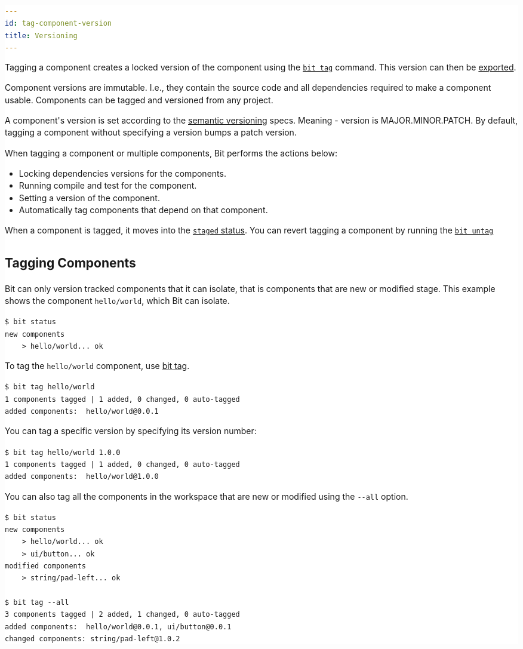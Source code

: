 ```yaml
---
id: tag-component-version
title: Versioning
---
```


Tagging a component creates a locked version of the component using the [`bit tag`](/docs/apis/cli-all#tag) command. This version can then be [exported](/docs/export).

Component versions are immutable. I.e., they contain the source code and all dependencies required to make a component usable. Components can be tagged and versioned from any project.

A component's version is set according to the [semantic versioning](https://semver.org/) specs.
Meaning - version is MAJOR.MINOR.PATCH. By default, tagging a component without specifying a version bumps a patch version.

When tagging a component or multiple components, Bit performs the actions below:

- Locking dependencies versions for the components.
- Running compile and test for the component.
- Setting a version of the component.
- Automatically tag components that depend on that component.

When a component is tagged, it moves into the [`staged` status](/docs/workspace#staged-components). You can revert tagging a component by running the [`bit untag`](/docs/apis/cli-all#untag)

## Tagging Components

Bit can only version tracked components that it can isolate, that is components that are new or modified stage. This example shows the component `hello/world`, which Bit can isolate.

```shell
$ bit status
new components
    > hello/world... ok
```

To tag the `hello/world` component, use [bit tag](/docs/apis/cli-all#tag).

```shell
$ bit tag hello/world
1 components tagged | 1 added, 0 changed, 0 auto-tagged
added components:  hello/world@0.0.1
```

You can tag a specific version by specifying its version number:

```shell
$ bit tag hello/world 1.0.0
1 components tagged | 1 added, 0 changed, 0 auto-tagged
added components:  hello/world@1.0.0
```

You can also tag all the components in the workspace that are new or modified using the `--all` option.

```shell
$ bit status
new components
    > hello/world... ok
    > ui/button... ok
modified components
    > string/pad-left... ok

$ bit tag --all
3 components tagged | 2 added, 1 changed, 0 auto-tagged
added components:  hello/world@0.0.1, ui/button@0.0.1
changed components: string/pad-left@1.0.2
```

